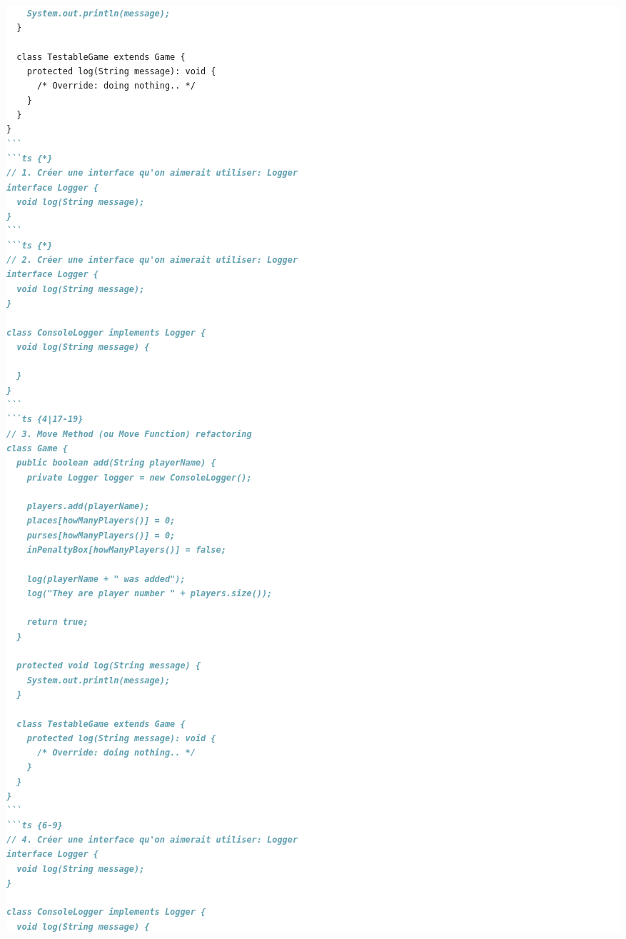 ````md magic-move {lines: true}
    System.out.println(message);
  }

  class TestableGame extends Game {
    protected log(String message): void {
      /* Override: doing nothing.. */
    }
  }
}
```
```ts {*}
// 1. Créer une interface qu'on aimerait utiliser: Logger
interface Logger {
  void log(String message);
}
```
```ts {*}
// 2. Créer une interface qu'on aimerait utiliser: Logger
interface Logger {
  void log(String message);
}

class ConsoleLogger implements Logger {
  void log(String message) {

  }
}
```
```ts {4|17-19}
// 3. Move Method (ou Move Function) refactoring
class Game {
  public boolean add(String playerName) {
    private Logger logger = new ConsoleLogger();

    players.add(playerName);
    places[howManyPlayers()] = 0;
    purses[howManyPlayers()] = 0;
    inPenaltyBox[howManyPlayers()] = false;

    log(playerName + " was added");
    log("They are player number " + players.size());

    return true;
  }

  protected void log(String message) {
    System.out.println(message);
  }

  class TestableGame extends Game {
    protected log(String message): void {
      /* Override: doing nothing.. */
    }
  }
}
```
```ts {6-9}
// 4. Créer une interface qu'on aimerait utiliser: Logger
interface Logger {
  void log(String message);
}

class ConsoleLogger implements Logger {
  void log(String message) {
````